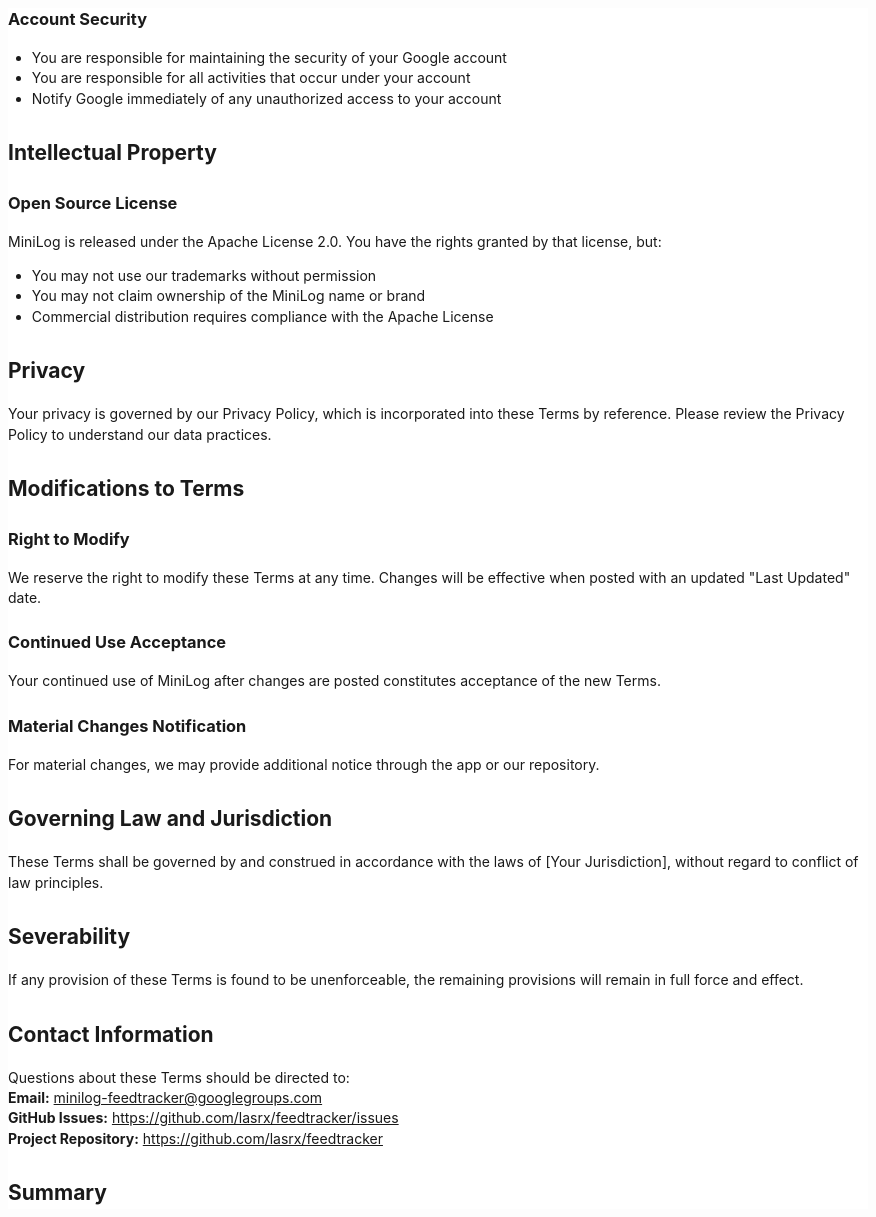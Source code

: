 ### Account Security
- You are responsible for maintaining the security of your Google account
- You are responsible for all activities that occur under your account
- Notify Google immediately of any unauthorized access to your account

## Intellectual Property

### Open Source License
MiniLog is released under the Apache License 2.0. You have the rights granted by that license, but:
- You may not use our trademarks without permission
- You may not claim ownership of the MiniLog name or brand
- Commercial distribution requires compliance with the Apache License

## Privacy

Your privacy is governed by our Privacy Policy, which is incorporated into these Terms by reference. Please review the Privacy Policy to understand our data practices.

## Modifications to Terms

### Right to Modify
We reserve the right to modify these Terms at any time. Changes will be effective when posted with an updated "Last Updated" date.

### Continued Use Acceptance
Your continued use of MiniLog after changes are posted constitutes acceptance of the new Terms.

### Material Changes Notification
For material changes, we may provide additional notice through the app or our repository.

## Governing Law and Jurisdiction

These Terms shall be governed by and construed in accordance with the laws of [Your Jurisdiction], without regard to conflict of law principles.

## Severability

If any provision of these Terms is found to be unenforceable, the remaining provisions will remain in full force and effect.

## Contact Information

Questions about these Terms should be directed to:  
**Email:** minilog-feedtracker@googlegroups.com  
**GitHub Issues:** https://github.com/lasrx/feedtracker/issues  
**Project Repository:** https://github.com/lasrx/feedtracker

## Summary
